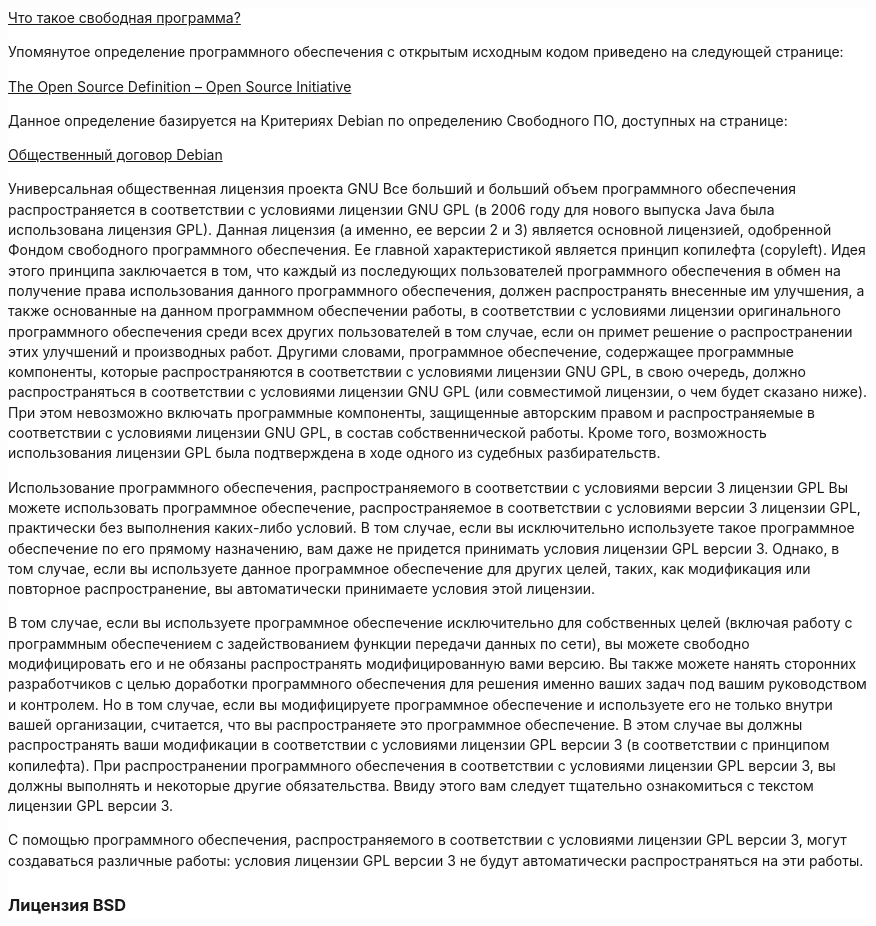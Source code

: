 [Что такое свободная программа?](http://www.gnu.org/philosophy/free-sw.html)

Упомянутое определение программного обеспечения с открытым исходным кодом приведено на следующей странице:

[The Open Source Definition – Open Source Initiative](http://www.opensource.org/docs/osd)

Данное определение базируется на Критериях Debian по определению Свободного ПО, доступных на странице:

[Общественный договор Debian](http://www.debian.org/social_contract#guidelines)

Универсальная общественная лицензия проекта GNU
Все больший и больший объем программного обеспечения распространяется в соответствии с условиями лицензии GNU GPL (в 2006 году для нового выпуска Java была использована лицензия GPL). Данная лицензия (а именно, ее версии 2 и 3) является основной лицензией, одобренной Фондом свободного программного обеспечения. Ее главной характеристикой является принцип копилефта (copyleft). Идея этого принципа заключается в том, что каждый из последующих пользователей программного обеспечения в обмен на получение права использования данного программного обеспечения, должен распространять внесенные им улучшения, а также основанные на данном программном обеспечении работы, в соответствии с условиями лицензии оригинального программного обеспечения среди всех других пользователей в том случае, если он примет решение о распространении этих улучшений и производных работ. Другими словами, программное обеспечение, содержащее программные компоненты, которые распространяются в соответствии с условиями лицензии GNU GPL, в свою очередь, должно распространяться в соответствии с условиями лицензии GNU GPL (или совместимой лицензии, о чем будет сказано ниже). При этом невозможно включать программные компоненты, защищенные авторским правом и распространяемые в соответствии с условиями лицензии GNU GPL, в состав собственнической работы. Кроме того, возможность использования лицензии GPL была подтверждена в ходе одного из судебных разбирательств.

Использование программного обеспечения, распространяемого в соответствии с условиями версии 3 лицензии GPL
Вы можете использовать программное обеспечение, распространяемое в соответствии с условиями версии 3 лицензии GPL, практически без выполнения каких-либо условий. В том случае, если вы исключительно используете такое программное обеспечение по его прямому назначению, вам даже не придется принимать условия лицензии GPL версии 3. Однако, в том случае, если вы используете данное программное обеспечение для других целей, таких, как модификация или повторное распространение, вы автоматически принимаете условия этой лицензии.

В том случае, если вы используете программное обеспечение исключительно для собственных целей (включая работу с программным обеспечением с задействованием функции передачи данных по сети), вы можете свободно модифицировать его и не обязаны распространять модифицированную вами версию. Вы также можете нанять сторонних разработчиков с целью доработки программного обеспечения для решения именно ваших задач под вашим руководством и контролем. Но в том случае, если вы модифицируете программное обеспечение и используете его не только внутри вашей организации, считается, что вы распространяете это программное обеспечение. В этом случае вы должны распространять ваши модификации в соответствии с условиями лицензии GPL версии 3 (в соответствии с принципом копилефта). При распространении программного обеспечения в соответствии с условиями лицензии GPL версии 3, вы должны выполнять и некоторые другие обязательства. Ввиду этого вам следует тщательно ознакомиться с текстом лицензии GPL версии 3.

С помощью программного обеспечения, распространяемого в соответствии с условиями лицензии GPL версии 3, могут создаваться различные работы: условия лицензии GPL версии 3 не будут автоматически распространяться на эти работы.

### Лицензия BSD
